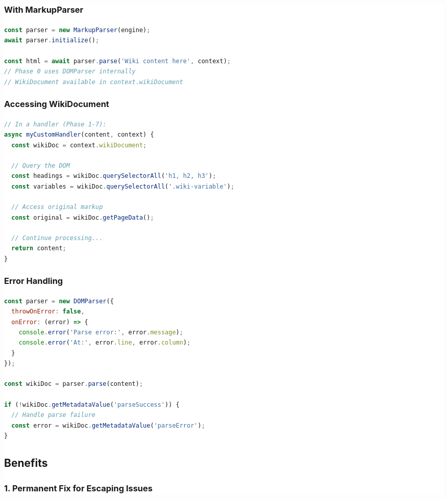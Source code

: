 ### With MarkupParser

```javascript
const parser = new MarkupParser(engine);
await parser.initialize();

const html = await parser.parse('Wiki content here', context);
// Phase 0 uses DOMParser internally
// WikiDocument available in context.wikiDocument
```

### Accessing WikiDocument

```javascript
// In a handler (Phase 1-7):
async myCustomHandler(content, context) {
  const wikiDoc = context.wikiDocument;

  // Query the DOM
  const headings = wikiDoc.querySelectorAll('h1, h2, h3');
  const variables = wikiDoc.querySelectorAll('.wiki-variable');

  // Access original markup
  const original = wikiDoc.getPageData();

  // Continue processing...
  return content;
}
```

### Error Handling

```javascript
const parser = new DOMParser({
  throwOnError: false,
  onError: (error) => {
    console.error('Parse error:', error.message);
    console.error('At:', error.line, error.column);
  }
});

const wikiDoc = parser.parse(content);

if (!wikiDoc.getMetadataValue('parseSuccess')) {
  // Handle parse failure
  const error = wikiDoc.getMetadataValue('parseError');
}
```

## Benefits

### 1. Permanent Fix for Escaping Issues
